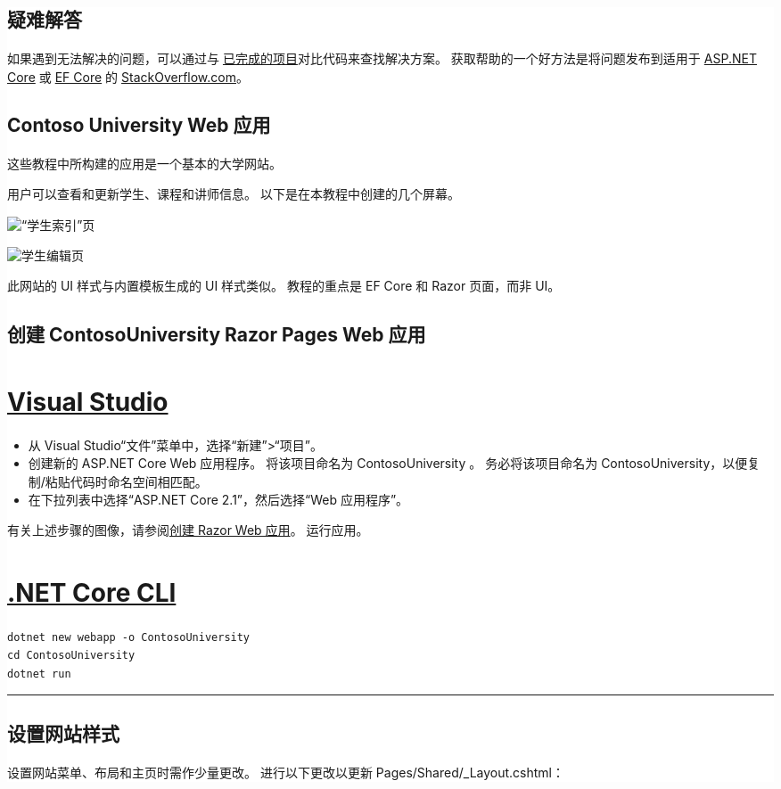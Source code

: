 ## <a name="troubleshooting"></a>疑难解答

如果遇到无法解决的问题，可以通过与 [已完成的项目](https://github.com/aspnet/Docs/tree/master/aspnetcore/data/ef-rp/intro/samples)对比代码来查找解决方案。 获取帮助的一个好方法是将问题发布到适用于 [ASP.NET Core](https://stackoverflow.com/questions/tagged/asp.net-core) 或 [EF Core](https://stackoverflow.com/questions/tagged/entity-framework-core) 的 [StackOverflow.com](https://stackoverflow.com/questions/tagged/asp.net-core)。

## <a name="the-contoso-university-web-app"></a>Contoso University Web 应用

这些教程中所构建的应用是一个基本的大学网站。

用户可以查看和更新学生、课程和讲师信息。 以下是在本教程中创建的几个屏幕。

![“学生索引”页](intro/_static/students-index.png)

![学生编辑页](intro/_static/student-edit.png)

此网站的 UI 样式与内置模板生成的 UI 样式类似。 教程的重点是 EF Core 和 Razor 页面，而非 UI。

## <a name="create-the-contosouniversity-razor-pages-web-app"></a>创建 ContosoUniversity Razor Pages Web 应用

# <a name="visual-studiotabvisual-studio"></a>[Visual Studio](#tab/visual-studio)

* 从 Visual Studio“文件”菜单中，选择“新建”>“项目”。
* 创建新的 ASP.NET Core Web 应用程序。 将该项目命名为 ContosoUniversity 。 务必将该项目命名为 ContosoUniversity，以便复制/粘贴代码时命名空间相匹配。
* 在下拉列表中选择“ASP.NET Core 2.1”，然后选择“Web 应用程序”。

有关上述步骤的图像，请参阅[创建 Razor Web 应用](xref:tutorials/razor-pages/razor-pages-start#create-a-razor-pages-web-app)。
运行应用。

# <a name="net-core-clitabnetcore-cli"></a>[.NET Core CLI](#tab/netcore-cli)

```CLI
dotnet new webapp -o ContosoUniversity
cd ContosoUniversity
dotnet run
```

------

## <a name="set-up-the-site-style"></a>设置网站样式

设置网站菜单、布局和主页时需作少量更改。 进行以下更改以更新 Pages/Shared/_Layout.cshtml：
